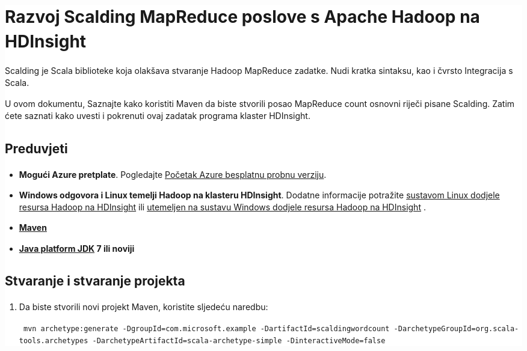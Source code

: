 <properties
 pageTitle="Razvoj Scalding MapReduce poslove s Maven | Microsoft Azure"
 description="Saznajte kako koristiti Maven stvaranje Scalding MapReduce posao, a zatim implementacije i Pokreni na Hadoop na HDInsight klaster."
 services="hdinsight"
 documentationCenter=""
 authors="Blackmist"
 manager="jhubbard"
 editor="cgronlun"
    tags="azure-portal"/>
<tags
 ms.service="hdinsight"
 ms.devlang="na"
 ms.topic="article"
 ms.tgt_pltfrm="na"
 ms.workload="big-data"
 ms.date="10/18/2016"
 ms.author="larryfr"/>

# <a name="develop-scalding-mapreduce-jobs-with-apache-hadoop-on-hdinsight"></a>Razvoj Scalding MapReduce poslove s Apache Hadoop na HDInsight

Scalding je Scala biblioteke koja olakšava stvaranje Hadoop MapReduce zadatke. Nudi kratka sintaksu, kao i čvrsto Integracija s Scala.

U ovom dokumentu, Saznajte kako koristiti Maven da biste stvorili posao MapReduce count osnovni riječi pisane Scalding. Zatim ćete saznati kako uvesti i pokrenuti ovaj zadatak programa klaster HDInsight.

## <a name="prerequisites"></a>Preduvjeti

- **Mogući Azure pretplate**. Pogledajte [Početak Azure besplatnu probnu verziju](https://azure.microsoft.com/documentation/videos/get-azure-free-trial-for-testing-hadoop-in-hdinsight/).
* **Windows odgovora i Linux temelji Hadoop na klasteru HDInsight**. Dodatne informacije potražite [sustavom Linux dodjele resursa Hadoop na HDInsight](hdinsight-hadoop-provision-linux-clusters.md) ili [utemeljen na sustavu Windows dodjele resursa Hadoop na HDInsight](hdinsight-provision-clusters.md) .

* **[Maven](http://maven.apache.org/)**

* **[Java platform JDK](http://www.oracle.com/technetwork/java/javase/downloads/index.html) 7 ili noviji**

## <a name="create-and-build-the-project"></a>Stvaranje i stvaranje projekta

1. Da biste stvorili novi projekt Maven, koristite sljedeću naredbu:

        mvn archetype:generate -DgroupId=com.microsoft.example -DartifactId=scaldingwordcount -DarchetypeGroupId=org.scala-tools.archetypes -DarchetypeArtifactId=scala-archetype-simple -DinteractiveMode=false
